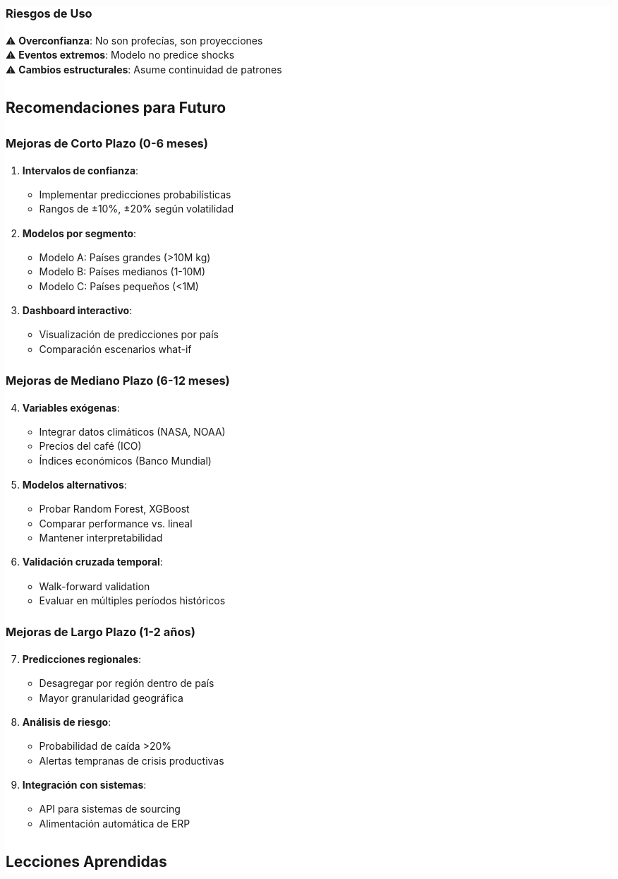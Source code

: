 ### Riesgos de Uso
⚠️ **Overconfianza**: No son profecías, son proyecciones  
⚠️ **Eventos extremos**: Modelo no predice shocks  
⚠️ **Cambios estructurales**: Asume continuidad de patrones  

## Recomendaciones para Futuro

### Mejoras de Corto Plazo (0-6 meses)

1. **Intervalos de confianza**:
   - Implementar predicciones probabilísticas
   - Rangos de ±10%, ±20% según volatilidad

2. **Modelos por segmento**:
   - Modelo A: Países grandes (>10M kg)
   - Modelo B: Países medianos (1-10M)
   - Modelo C: Países pequeños (<1M)

3. **Dashboard interactivo**:
   - Visualización de predicciones por país
   - Comparación escenarios what-if

### Mejoras de Mediano Plazo (6-12 meses)

4. **Variables exógenas**:
   - Integrar datos climáticos (NASA, NOAA)
   - Precios del café (ICO)
   - Índices económicos (Banco Mundial)

5. **Modelos alternativos**:
   - Probar Random Forest, XGBoost
   - Comparar performance vs. lineal
   - Mantener interpretabilidad

6. **Validación cruzada temporal**:
   - Walk-forward validation
   - Evaluar en múltiples períodos históricos

### Mejoras de Largo Plazo (1-2 años)

7. **Predicciones regionales**:
   - Desagregar por región dentro de país
   - Mayor granularidad geográfica

8. **Análisis de riesgo**:
   - Probabilidad de caída >20%
   - Alertas tempranas de crisis productivas

9. **Integración con sistemas**:
   - API para sistemas de sourcing
   - Alimentación automática de ERP

## Lecciones Aprendidas
